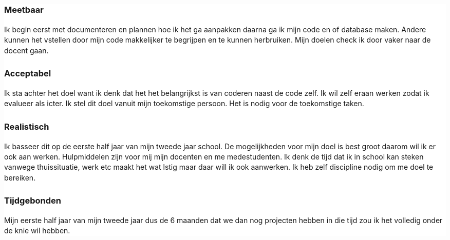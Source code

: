 ### Meetbaar
Ik begin eerst met documenteren en plannen hoe ik het ga aanpakken daarna ga ik mijn code en of database maken. Andere kunnen het vstellen door mijn code makkelijker te begrijpen en te kunnen herbruiken. Mijn doelen check ik door vaker naar de docent gaan. 

### Acceptabel
Ik sta achter het doel want ik denk dat het het belangrijkst is van coderen naast de code zelf. Ik wil zelf eraan werken zodat ik evalueer als icter. Ik stel dit doel vanuit mijn toekomstige persoon. Het is nodig voor de toekomstige taken.

### Realistisch
Ik basseer dit op de eerste half jaar van mijn tweede jaar school. De mogelijkheden voor mijn doel is best groot daarom wil ik er ook aan werken. Hulpmiddelen zijn voor mij mijn docenten en me medestudenten. Ik denk de tijd dat ik in school kan steken vanwege thuissituatie, werk etc maakt het wat lstig maar daar will ik ook aanwerken. Ik heb zelf discipline nodig om me doel te bereiken.

### Tijdgebonden
Mijn eerste half jaar van mijn tweede jaar dus de 6 maanden dat we dan nog projecten hebben in die tijd zou ik het volledig onder de knie wil hebben.
